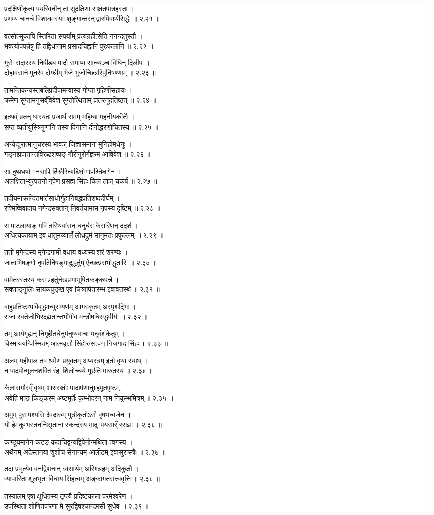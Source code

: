 प्रदक्षिणीकृत्य पयस्विनीन् तां सुदक्षिणा साक्षतपात्रहस्ता ।  
प्रणम्य चानर्च विशालमस्याः शृङ्गान्तरन् द्वारमिवार्थसिद्धेः ॥ २.२१ ॥

वत्सोत्सुकापि स्तिमिता सपर्याम् प्रत्यग्रहीत्सेति ननन्दतुस्तौ ।  
भक्त्योपपन्नेषु हि तद्विधानाम् प्रसादचिह्नानि पुरःफलानि ॥ २.२२ ॥

गुरोः सदारस्य निपीड्य पादौ समाप्य सान्ध्यञ्च विधिन् दिलीपः ।  
दोहावसाने पुनरेव दोग्ध्रीम् भेजे भुजोच्छिन्नरिपुर्निषण्णाम् ॥ २.२३ ॥

तामन्तिकन्यस्तबलिप्रदीपामन्वास्य गोप्ता गृहिणीसहायः ।  
क्रमेण सुप्तामनुसव्ँविवेश सुप्तोत्थिताम् प्रातरनूदतिष्ठत् ॥ २.२४ ॥

इत्थव्ँ व्रतन् धारयतः प्रजार्थं समम् महिष्या महनीयकीर्तेः ।  
सप्त व्यतीयुस्त्रिगुणानि तस्य दिनानि दीनोद्धरणोचितस्य ॥ २.२५ ॥

अन्येद्युरात्मानुचरस्य भावञ् जिज्ञासमाना मुनिहोमधेनुः ।  
गङ्गाप्रपातान्तविरूढशष्पङ् गौरीगुरोर्गह्वरम् आविवेश ॥ २.२६ ॥

सा दुष्प्रधर्षा मनसापि हिंस्रैरित्यद्रिशोभाप्रहितेक्षणेन ।  
अलक्षिताभ्युत्पतनो नृपेण प्रसह्य सिंहः किल ताञ् चकर्ष ॥ २.२७ ॥

तदीयमाक्रन्दितमार्तसाधोर्गुहानिबद्धप्रतिशब्ददीर्घम् ।  
रश्मिष्विवादाय नगेन्द्रसक्तान् निवर्तयामास नृपस्य दृष्टिम् ॥ २.२८ ॥

स पाटलायाङ् गवि तस्थिवांसन् धनुर्धरः केसरिणन् ददर्श ।  
अधित्यकायाम् इव धातुमय्याल्ँ लोध्रद्रुमं सानुमतः प्रफुल्लम् ॥ २.२९ ॥

ततो मृगेन्द्रस्य मृगेन्द्रगामी वधाय वध्यस्य शरं शरण्यः ।  
जाताभिषङ्गो नृपतिर्निषङ्गादुद्धर्तुम् ऐच्छत्प्रसभोद्धृतारिः ॥ २.३० ॥

वामेतरस्तस्य करः प्रहर्तुर्नखप्रभाभूषितकङ्कपत्त्रे ।  
सक्ताङ्गुलिः सायकपुङ्ख एव चित्रार्पितारम्भ इवावतस्थे ॥ २.३१ ॥

बाहुप्रतिष्टम्भविवृद्धमन्युरभ्यर्णम् आगस्कृतम् अस्पृशद्भिः ।  
राजा स्वतेजोभिरदह्यतान्तर्भोगीव मन्त्रौषधिरुद्धवीर्यः ॥ २.३२ ॥

तम् आर्यगृह्यन् निगृहीतधेनुर्मनुष्यवाचा मनुवंशकेतुम् ।  
विस्माययन्विस्मितम् आत्मवृत्तौ सिंहोरुसत्त्वन् निजगाद सिंहः ॥ २.३३ ॥

<div class="audioEmbed"  caption="वेदभूमिपाठः" src="https://archive.org/download/Raghuvamsha-mUlam-vedabhoomi.org/Raghuvamsha-Sarga02-34-45.mp3"></div>


अलम् महीपाल तव श्रमेण प्रयुक्तम् अप्यस्त्रम् इतो वृथा स्याथ् ।  
न पादपोन्मूलनशक्ति रंहः शिलोच्चये मूर्छति मारुतस्य ॥ २.३४ ॥

कैलासगौरव्ँ वृषम् आरुरुक्षोः पादार्पणानुग्रहपूतपृष्टम् ।  
अवेहि माङ् किङ्करम् अष्टमूर्तेः कुम्भोदरन् नाम निकुम्भमित्रम् ॥ २.३५ ॥

अमुम् पुरः पश्यसि देवदारुम् पुत्रीकृतोऽसौ वृषभध्वजेन ।  
यो हेमकुम्भस्तननिःसृतानां स्कन्दस्य मातुः पयसार्ँ रसज्ञः ॥ २.३६ ॥

कण्डूयमानेन कटङ् कदाचिद्वन्यद्विपेनोन्मथिता त्वगस्य ।  
अथैनम् अद्रेस्तनया शुशोच सेनान्यम् आलीढम् इवासुरास्त्रैः ॥ २.३७ ॥

तदा प्रभृत्येव वनद्विपानान् त्रासार्थम् अस्मिन्नहम् अदिकुक्षौ ।  
व्यापारितः शूलभृता विधाय सिंहत्वम् अङ्कागतसत्त्ववृत्ति ॥ २.३८ ॥

तस्यालम् एषा क्षुधितस्य तृप्त्यै प्रदिष्टकाला परमेश्वरेण ।  
उपस्थिता शोणितपारणा मे सुरद्विषश्चान्द्रमसी सुधेव ॥ २.३९ ॥

